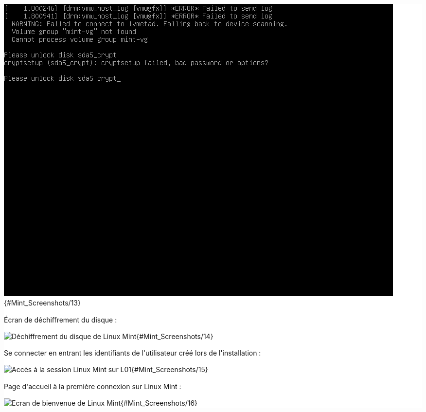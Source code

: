 ![Accès à Linux Mint](Archi1/Mint_Screenshots/13.png){#Mint_Screenshots/13}


Écran de déchiffrement du disque :


![Déchiffrement du disque de Linux
Mint](Archi1/Mint_Screenshots/14.png){#Mint_Screenshots/14}


Se connecter en entrant les identifiants de l'utilisateur créé lors de
l'installation :


![Accès à la session Linux Mint sur
L01](Archi1/Mint_Screenshots/15.png){#Mint_Screenshots/15}


Page d'accueil à la première connexion sur Linux Mint :


![Ecran de bienvenue de Linux
Mint](Archi1/Mint_Screenshots/16.png){#Mint_Screenshots/16}

